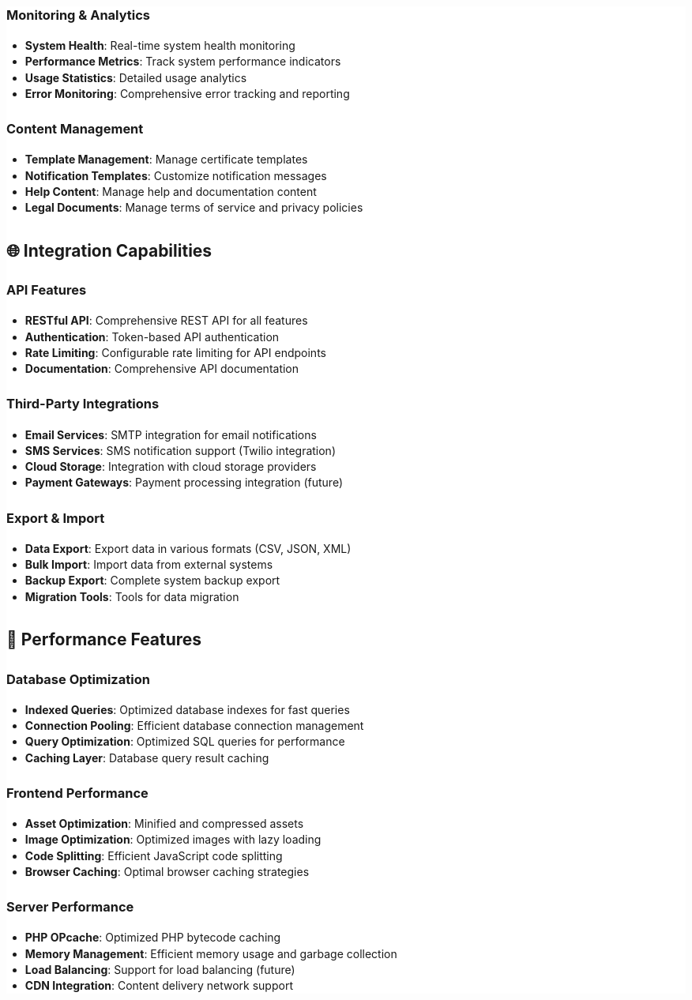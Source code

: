 ### Monitoring & Analytics
- **System Health**: Real-time system health monitoring
- **Performance Metrics**: Track system performance indicators
- **Usage Statistics**: Detailed usage analytics
- **Error Monitoring**: Comprehensive error tracking and reporting

### Content Management
- **Template Management**: Manage certificate templates
- **Notification Templates**: Customize notification messages
- **Help Content**: Manage help and documentation content
- **Legal Documents**: Manage terms of service and privacy policies

## 🌐 Integration Capabilities

### API Features
- **RESTful API**: Comprehensive REST API for all features
- **Authentication**: Token-based API authentication
- **Rate Limiting**: Configurable rate limiting for API endpoints
- **Documentation**: Comprehensive API documentation

### Third-Party Integrations
- **Email Services**: SMTP integration for email notifications
- **SMS Services**: SMS notification support (Twilio integration)
- **Cloud Storage**: Integration with cloud storage providers
- **Payment Gateways**: Payment processing integration (future)

### Export & Import
- **Data Export**: Export data in various formats (CSV, JSON, XML)
- **Bulk Import**: Import data from external systems
- **Backup Export**: Complete system backup export
- **Migration Tools**: Tools for data migration

## 🚀 Performance Features

### Database Optimization
- **Indexed Queries**: Optimized database indexes for fast queries
- **Connection Pooling**: Efficient database connection management
- **Query Optimization**: Optimized SQL queries for performance
- **Caching Layer**: Database query result caching

### Frontend Performance
- **Asset Optimization**: Minified and compressed assets
- **Image Optimization**: Optimized images with lazy loading
- **Code Splitting**: Efficient JavaScript code splitting
- **Browser Caching**: Optimal browser caching strategies

### Server Performance
- **PHP OPcache**: Optimized PHP bytecode caching
- **Memory Management**: Efficient memory usage and garbage collection
- **Load Balancing**: Support for load balancing (future)
- **CDN Integration**: Content delivery network support
